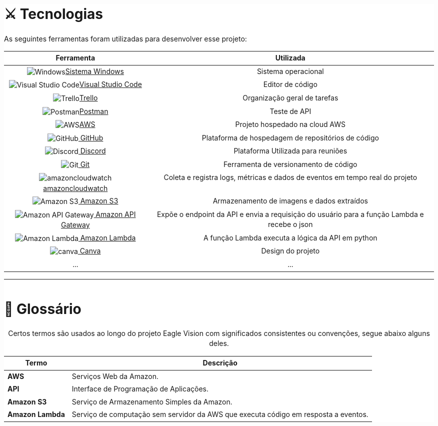 
# ⚔️ Tecnologias

As seguintes ferramentas foram utilizadas para desenvolver esse projeto:

<div align="center">

|                                                                                                     Ferramenta                                                                                                      |                                          Utilizada                                           |
| :-----------------------------------------------------------------------------------------------------------------------------------------------------------------------------------------------------------------: | :------------------------------------------------------------------------------------------: |
|     <img align="center" alt="Windows" height="30" width="40" src="https://cdn.jsdelivr.net/gh/devicons/devicon/icons/windows8/windows8-original.svg">[Sistema Windows](https://www.microsoft.com/pt-br/windows)     |                                     Sistema operacional                                      |
| <img align="center" alt="Visual Studio Code" height="30" width="40" src="https://cdn.jsdelivr.net/gh/devicons/devicon@latest/icons/vscode/vscode-original.svg">[Visual Studio Code](https://code.visualstudio.com/) |                                       Editor de código                                       |
|                  <img align="center" alt="Trello" height="30" width="40" src="https://cdn.jsdelivr.net/gh/devicons/devicon@latest/icons/trello/trello-original.svg">[Trello](https://trello.com/)                   |                                 Organização geral de tarefas                                 |
|              <img align="center" alt="Postman" height="30" width="40" src="https://cdn.jsdelivr.net/gh/devicons/devicon@latest/icons/postman/postman-original.svg">[Postman](https://www.postman.com/)              |                                         Teste de API                                         |
|    <img align="center" alt="AWS" height="30" width="40" src="https://cdn.jsdelivr.net/gh/devicons/devicon@latest/icons/amazonwebservices/amazonwebservices-plain-wordmark.svg">[AWS](https://aws.amazon.com/pt/)    |                                Projeto hospedado na cloud AWS                                |
|                                 <img align="center" alt="GitHub" src="https://img.shields.io/badge/github-000000.svg?&logo=github&logoColor=#181717">[ GitHub](https://github.com/)                                 |                      Plataforma de hospedagem de repositórios de código                      |
|                              <img align="center" alt="Discord" src="https://img.shields.io/badge/Discord-000000.svg?&logo=discord&logoColor=#5865F2">[ Discord](https://discord.com/)                               |                              Plataforma Utilizada para reuniões                              |
|                                      <img align="center" alt="Git" src="https://img.shields.io/badge/git-000000.svg?&logo=git&logoColor=#F05032">[ Git](https://git-scm.com/)                                       |                            Ferramenta de versionamento de código                             |
|    <img align="center" alt="amazoncloudwatch" src="https://img.shields.io/badge/amazoncloudwatch-000000.svg?&logo=amazoncloudwatch&logoColor=#FF4F8B">[ amazoncloudwatch](https://aws.amazon.com/pt/cloudwatch/)    |         Coleta e registra logs, métricas e dados de eventos em tempo real do projeto         |
|                       <img align="center" alt="Amazon S3" src="https://img.shields.io/badge/amazons3-000000.svg?&logo=amazons3&logoColor=#ECD53F">[ Amazon S3](https://aws.amazon.com/pt/s3/)                       |                          Armazenamento de imagens e dados extraídos                          |
| <img align="center" alt="Amazon API Gateway" src="https://img.shields.io/badge/amazonapigateway-000000.svg?&logo=amazonapigateway&logoColor=#ECD53F">[ Amazon API Gateway](https://aws.amazon.com/pt/api-gateway/)  | Expõe o endpoint da API e envia a requisição do usuário para a função Lambda e recebe o json |
|              <img align="center" alt="Amazon Lambda" src="https://img.shields.io/badge/awslambda-000000.svg?&logo=awslambda&logoColor=#ECD53F">[ Amazon Lambda](https://aws.amazon.com/pt/pm/lambda/)               |                      A função Lambda executa a lógica da API em python                       |
|                  <img align="center" alt="canva"  height="30" width="40" src="https://cdn.jsdelivr.net/gh/devicons/devicon@latest/icons/canva/canva-original.svg">[ Canva](https://www.canva.com/)                  |                                      Design do projeto                                       |
|                                                                                                         ...                                                                                                         |                                             ...                                              |

</div>

---

# 📜 Glossário

<div align="center">

Certos termos são usados ao longo do projeto Eagle Vision com significados consistentes ou convenções, segue abaixo alguns deles.

| Termo                  | Descrição                                                                            |
| ---------------------- | ------------------------------------------------------------------------------------ |
| **AWS**                | Serviços Web da Amazon.                                                              |
| **API**                | Interface de Programação de Aplicações.                                              |
| **Amazon S3**          | Serviço de Armazenamento Simples da Amazon.                                          |
| **Amazon Lambda**      | Serviço de computação sem servidor da AWS que executa código em resposta a eventos.  |